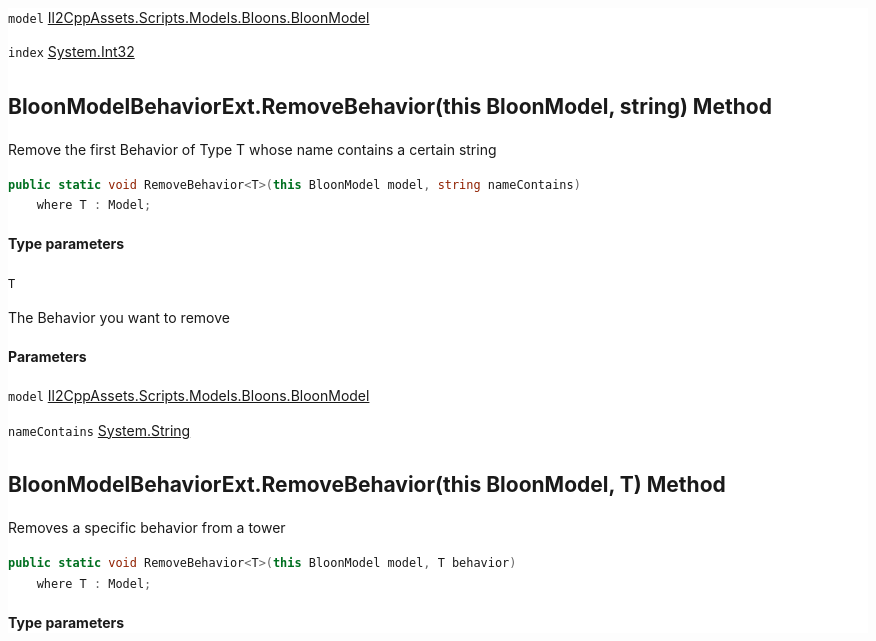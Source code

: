 <a name='BTD_Mod_Helper.Extensions.BloonModelBehaviorExt.RemoveBehavior_T_(thisBloonModel,int).model'></a>

`model` [Il2CppAssets.Scripts.Models.Bloons.BloonModel](https://docs.microsoft.com/en-us/dotnet/api/Il2CppAssets.Scripts.Models.Bloons.BloonModel 'Il2CppAssets.Scripts.Models.Bloons.BloonModel')

<a name='BTD_Mod_Helper.Extensions.BloonModelBehaviorExt.RemoveBehavior_T_(thisBloonModel,int).index'></a>

`index` [System.Int32](https://docs.microsoft.com/en-us/dotnet/api/System.Int32 'System.Int32')

<a name='BTD_Mod_Helper.Extensions.BloonModelBehaviorExt.RemoveBehavior_T_(thisBloonModel,string)'></a>

## BloonModelBehaviorExt.RemoveBehavior<T>(this BloonModel, string) Method

Remove the first Behavior of Type T whose name contains a certain string

```csharp
public static void RemoveBehavior<T>(this BloonModel model, string nameContains)
    where T : Model;
```
#### Type parameters

<a name='BTD_Mod_Helper.Extensions.BloonModelBehaviorExt.RemoveBehavior_T_(thisBloonModel,string).T'></a>

`T`

The Behavior you want to remove
#### Parameters

<a name='BTD_Mod_Helper.Extensions.BloonModelBehaviorExt.RemoveBehavior_T_(thisBloonModel,string).model'></a>

`model` [Il2CppAssets.Scripts.Models.Bloons.BloonModel](https://docs.microsoft.com/en-us/dotnet/api/Il2CppAssets.Scripts.Models.Bloons.BloonModel 'Il2CppAssets.Scripts.Models.Bloons.BloonModel')

<a name='BTD_Mod_Helper.Extensions.BloonModelBehaviorExt.RemoveBehavior_T_(thisBloonModel,string).nameContains'></a>

`nameContains` [System.String](https://docs.microsoft.com/en-us/dotnet/api/System.String 'System.String')

<a name='BTD_Mod_Helper.Extensions.BloonModelBehaviorExt.RemoveBehavior_T_(thisBloonModel,T)'></a>

## BloonModelBehaviorExt.RemoveBehavior<T>(this BloonModel, T) Method

Removes a specific behavior from a tower

```csharp
public static void RemoveBehavior<T>(this BloonModel model, T behavior)
    where T : Model;
```
#### Type parameters
